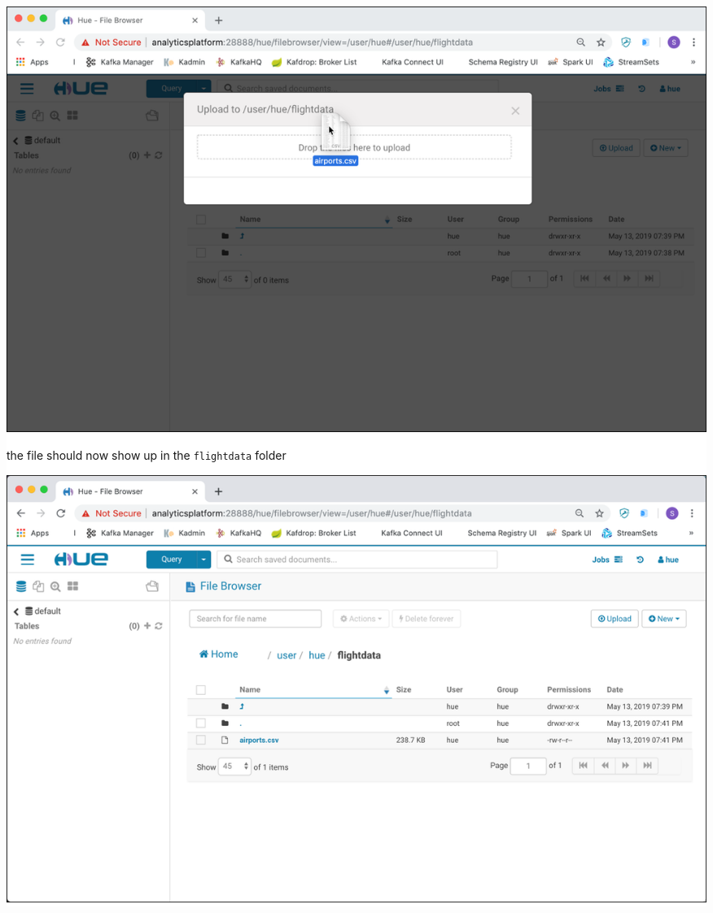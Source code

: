 ![Alt Image Text](./images/hue-upload-file.png "Hue Create a diretory")

the file should now show up in the `flightdata` folder

![Alt Image Text](./images/hue-file-uploaded.png "Hue Create a diretory")
